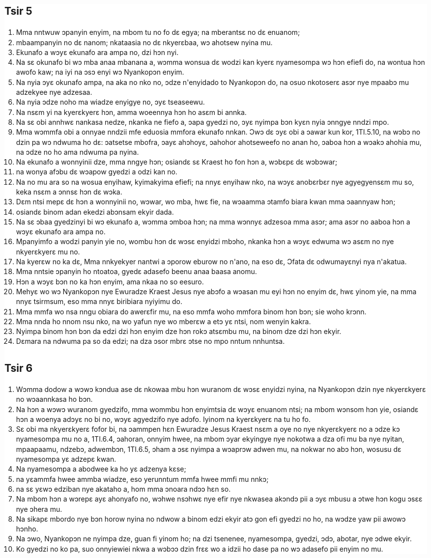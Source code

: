 ## Tsir 5

1. Mma nntwuw ɔpanyin enyim, na mbom tu no fo dɛ egya; na mberantsɛ no dɛ enuanom;
2. mbaampanyin no dɛ nanom; nkataasia no dɛ nkyerɛbaa, wɔ ahotsew nyina mu.
3. Ekunafo a wɔyɛ ekunafo ara ampa no, dzi hɔn nyi.
4. Na sɛ okunafo bi wɔ mba anaa mbanana a, wɔmma wonsua dɛ wodzi kan kyerɛ nyamesompa wɔ hɔn efiefi do, na wontua hɔn awofo kaw; na iyi na ɔsɔ enyi wɔ Nyankopɔn enyim.
5. Na nyia ɔyɛ okunafo ampa, na aka no nko no, ɔdze n'enyidado to Nyankopɔn do, na osuo nkotoserɛ asɔr nye mpaabɔ mu adzekyee nye adzesaa.
6. Na nyia ɔdze noho ma wiadze enyigye no, ɔyɛ tseaseewu.
7. Na nsɛm yi na kyerɛkyerɛ hɔn, amma woeennya hɔn ho asɛm bi annka.
8. Na sɛ obi annhwɛ nankasa nedze, nkanka ne fiefo a, ɔapa gyedzi no, ɔyɛ nyimpa bɔn kyɛn nyia ɔnngye nndzi mpo.
9. Mma wɔmmfa obi a onnyae nndzii mfe eduosia mmfora ekunafo nnkan. Ɔwɔ dɛ ɔyɛ obi a ɔawar kun kor,
1TI.5.10, na wɔbɔ no dzin pa wɔ ndwuma ho dɛ: ɔatsetse mbofra, ɔayɛ ahɔhoyɛ, ɔahohor ahotseweefo no anan ho, ɔaboa hɔn a wɔakɔ ahohia mu, na ɔdze no ho ama ndwuma pa nyina.
11. Na ekunafo a wonnyinii dze, mma nngye hɔn; osiandɛ sɛ Kraest ho fon hɔn a, wɔbɛpɛ dɛ wɔbɔwar;
12. na wonya afɔbu dɛ wɔapow gyedzi a odzi kan no.
13. Na no mu ara so na wosua enyihaw, kyimakyima efiefi; na nnyɛ enyihaw nko, na wɔyɛ anobɛrbɛr nye agyegyensɛm mu so, keka nsɛm a ɔnnsɛ hɔn dɛ wɔka.
14. Dɛm ntsi mepɛ dɛ hɔn a wonnyinii no, wɔwar, wo mba, hwɛ fie, na wɔaamma ɔtamfo biara kwan mma ɔaannyaw hɔn;
15. osiandɛ binom adan ekedzi abɔnsam ekyir dada.
16. Na sɛ ɔbaa gyedzinyi  bi wɔ ekunafo a, wɔmma ɔmboa hɔn; na mma wɔnnyɛ adzesoa mma asɔr; ama asɔr no aaboa hɔn a wɔyɛ ekunafo ara ampa no.
17. Mpanyimfo a wodzi panyin yie no, wombu hɔn dɛ wɔsɛ enyidzi mbɔho, nkanka hɔn a wɔyɛ edwuma wɔ asɛm no nye nkyerɛkyerɛ mu no.
18. Na kyerɛw no ka dɛ, Mma nnkyekyer nantwi a ɔporow eburow no n'ano, na eso dɛ, Ɔfata dɛ odwumayɛnyi nya n'akatua.
19. Mma nntsie ɔpanyin ho ntoatoa, gyedɛ adasefo beenu anaa baasa anomu.
20. Hɔn a wɔyɛ bɔn no ka hɔn enyim, ama nkaa no so eesuro.
21. Mehyɛ wo wɔ Nyankopɔn nye Ewuradze Kraest Jesus nye abɔfo a wɔasan mu eyi hɔn no enyim dɛ, hwɛ yinom yie, na mma nnyɛ tsirmsum, eso mma nnyɛ biribiara nyiyimu do.
22. Mma mmfa wo nsa nngu obiara do awerɛfir mu, na eso mmfa woho mmfora binom hɔn bɔn; sie woho krɔnn.
23. Mma nnda ho nnom nsu nko, na wo yafun nye wo mberɛw a etɔ yɛ ntsi, nom wenyin kakra.
24. Nyimpa binom hɔn bɔn da edzi dzi hɔn enyim dze hɔn rokɔ atsɛmbu mu, na binom dze dzi hɔn ekyir.
25. Dɛmara na ndwuma pa so da edzi; na dza ɔsor mbrɛ ɔtse no mpo nntum nnhuntsa.

## Tsir 6

1. Wɔmma dodow a wɔwɔ kɔndua ase dɛ nkowaa mbu hɔn wuranom dɛ wɔsɛ enyidzi nyina, na Nyankopɔn dzin nye nkyerɛkyerɛ no wɔaannkasa ho bɔn.
2. Na hɔn a wɔwɔ wuranom gyedzifo, mma wommbu hɔn enyimtsia dɛ wɔyɛ enuanom ntsi; na mbom wɔnsom hɔn yie, osiandɛ hɔn a woenya adɔyɛ no bi no, wɔyɛ agyedzifo nye adɔfo. Iyinom na kyerɛkyerɛ na tu ho fo.
3. Sɛ obi ma nkyerɛkyerɛ fofor bi, na ɔammpen hɛn Ewuradze Jesus Kraest nsɛm a oye no nye nkyerɛkyerɛ no a ɔdze kɔ nyamesompa mu no a,
1TI.6.4, ɔahoran, onnyim hwee, na mbom ɔyar ekyingye nye nokotwa a dza ofi mu ba nye nyitan, mpaapaamu, ndzebɔ, adwembɔn,
1TI.6.5, ɔham a ɔsɛ nyimpa a wɔaprɔw adwen mu, na nokwar no abɔ hɔn, wosusu dɛ nyamesompa yɛ adzepɛ kwan.
6. Na nyamesompa a abodwee ka ho yɛ adzenya kɛse;
7. na yɛammfa hwee ammba wiadze, eso yerunntum mmfa hwee mmfi mu nnkɔ;
8. na sɛ yɛwɔ edziban nye akataho a, hom mma ɔnoara ndɔɔ hɛn so.
9. Na mbom hɔn a wɔrepɛ ayɛ ahonyafo no, wɔhwe nsɔhwɛ nye efir nye nkwasea akɔndɔ pii a ɔyɛ mbusu a ɔtwe hɔn kogu ɔsɛɛ nye ɔhera mu.
10. Na sikapɛ mbordo nye bɔn horow nyina no ndwow a binom edzi ekyir atɔ gon efi gyedzi no ho, na wɔdze yaw pii awowɔ hɔnho.
11. Na ɔwo, Nyankopɔn ne nyimpa dze, guan fi yinom ho; na dzi tsenenee, nyamesompa, gyedzi, ɔdɔ, abotar, nye ɔdwe ekyir.
12. Ko gyedzi no ko pa, suo onnyiewiei nkwa a wɔbɔɔ dzin frɛɛ wo a idzii ho dase pa no wɔ adasefo pii enyim no mu.